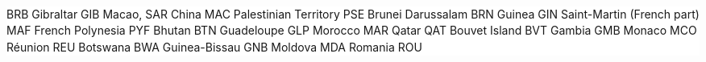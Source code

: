 <td>BRB</td>
<td></td>
<td>Gibraltar</td>
<td>GIB</td>
<td></td>
<td>Macao, SAR China</td>
<td>MAC</td>
<td></td>
<td>Palestinian Territory</td>
<td>PSE</td>
</tr>
<tr>
<td>Brunei Darussalam</td>
<td>BRN</td>
<td></td>
<td>Guinea</td>
<td>GIN</td>
<td></td>
<td>Saint-Martin (French part)</td>
<td>MAF</td>
<td></td>
<td>French Polynesia</td>
<td>PYF</td>
</tr>
<tr>
<td>Bhutan</td>
<td>BTN</td>
<td></td>
<td>Guadeloupe</td>
<td>GLP</td>
<td></td>
<td>Morocco</td>
<td>MAR</td>
<td></td>
<td>Qatar</td>
<td>QAT</td>
</tr>
<tr>
<td>Bouvet Island</td>
<td>BVT</td>
<td></td>
<td>Gambia</td>
<td>GMB</td>
<td></td>
<td>Monaco</td>
<td>MCO</td>
<td></td>
<td>Réunion</td>
<td>REU</td>
</tr>
<tr>
<td>Botswana</td>
<td>BWA</td>
<td></td>
<td>Guinea-Bissau</td>
<td>GNB</td>
<td></td>
<td>Moldova</td>
<td>MDA</td>
<td></td>
<td>Romania</td>
<td>ROU</td>
</tr>
<tr>